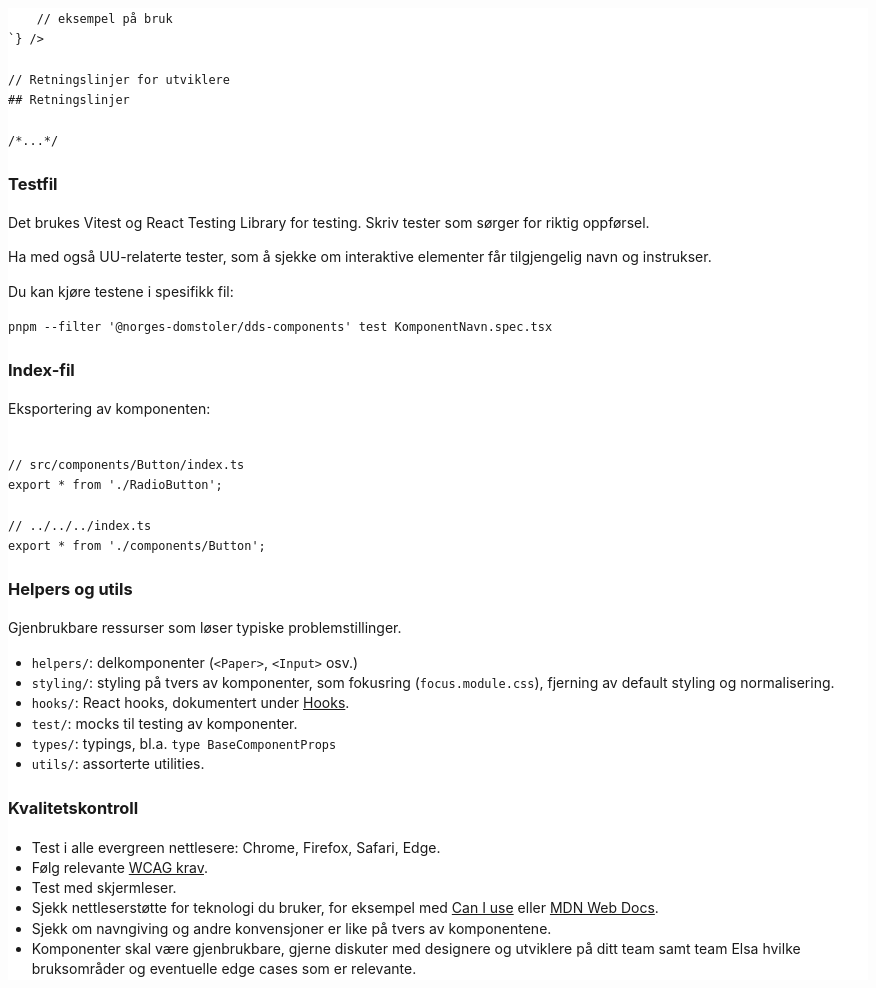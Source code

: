 ```JSX
    // eksempel på bruk
`} />

// Retningslinjer for utviklere
## Retningslinjer

/*...*/
```

### Testfil

Det brukes Vitest og React Testing Library for testing. Skriv tester som sørger for riktig oppførsel.

Ha med også UU-relaterte tester, som å sjekke om interaktive elementer får tilgjengelig navn og instrukser.

Du kan kjøre testene i spesifikk fil:

```shell
pnpm --filter '@norges-domstoler/dds-components' test KomponentNavn.spec.tsx
```

### Index-fil

Eksportering av komponenten:

```JSX

// src/components/Button/index.ts
export * from './RadioButton';

// ../../../index.ts
export * from './components/Button';
```

### Helpers og utils

Gjenbrukbare ressurser som løser typiske problemstillinger.

- `helpers/`: delkomponenter (`<Paper>`, `<Input>` osv.)
- `styling/`: styling på tvers av komponenter, som fokusring (`focus.module.css`), fjerning av default styling og normalisering.
- `hooks/`: React hooks, dokumentert under [Hooks](https://zeroheight.com/987b33f71/p/389796).
- `test/`: mocks til testing av komponenter.
- `types/`: typings, bl.a. `type BaseComponentProps`
- `utils/`: assorterte utilities.

### Kvalitetskontroll

- Test i alle evergreen nettlesere: Chrome, Firefox, Safari, Edge.
- Følg relevante [WCAG krav](https://www.uutilsynet.no/wcag-standarden/wcag-standarden/86).
- Test med skjermleser.
- Sjekk nettleserstøtte for teknologi du bruker, for eksempel med [Can I use](https://caniuse.com/) eller [MDN Web Docs](https://developer.mozilla.org/en-US/).
- Sjekk om navngiving og andre konvensjoner er like på tvers av komponentene.
- Komponenter skal være gjenbrukbare, gjerne diskuter med designere og utviklere på ditt team samt team Elsa hvilke bruksområder og eventuelle edge cases som er relevante.
